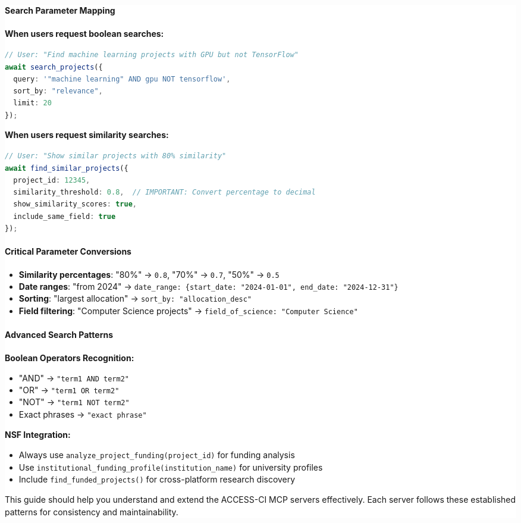 #### Search Parameter Mapping

**When users request boolean searches:**
```typescript
// User: "Find machine learning projects with GPU but not TensorFlow"
await search_projects({
  query: '"machine learning" AND gpu NOT tensorflow',
  sort_by: "relevance",
  limit: 20
});
```

**When users request similarity searches:**
```typescript
// User: "Show similar projects with 80% similarity"
await find_similar_projects({
  project_id: 12345,
  similarity_threshold: 0.8,  // IMPORTANT: Convert percentage to decimal
  show_similarity_scores: true,
  include_same_field: true
});
```

#### Critical Parameter Conversions

- **Similarity percentages**: "80%" → `0.8`, "70%" → `0.7`, "50%" → `0.5`
- **Date ranges**: "from 2024" → `date_range: {start_date: "2024-01-01", end_date: "2024-12-31"}`
- **Sorting**: "largest allocation" → `sort_by: "allocation_desc"`
- **Field filtering**: "Computer Science projects" → `field_of_science: "Computer Science"`

#### Advanced Search Patterns

**Boolean Operators Recognition:**
- "AND" → `"term1 AND term2"`
- "OR" → `"term1 OR term2"`
- "NOT" → `"term1 NOT term2"`
- Exact phrases → `"exact phrase"`

**NSF Integration:**
- Always use `analyze_project_funding(project_id)` for funding analysis
- Use `institutional_funding_profile(institution_name)` for university profiles
- Include `find_funded_projects()` for cross-platform research discovery

This guide should help you understand and extend the ACCESS-CI MCP servers effectively. Each server follows these established patterns for consistency and maintainability.